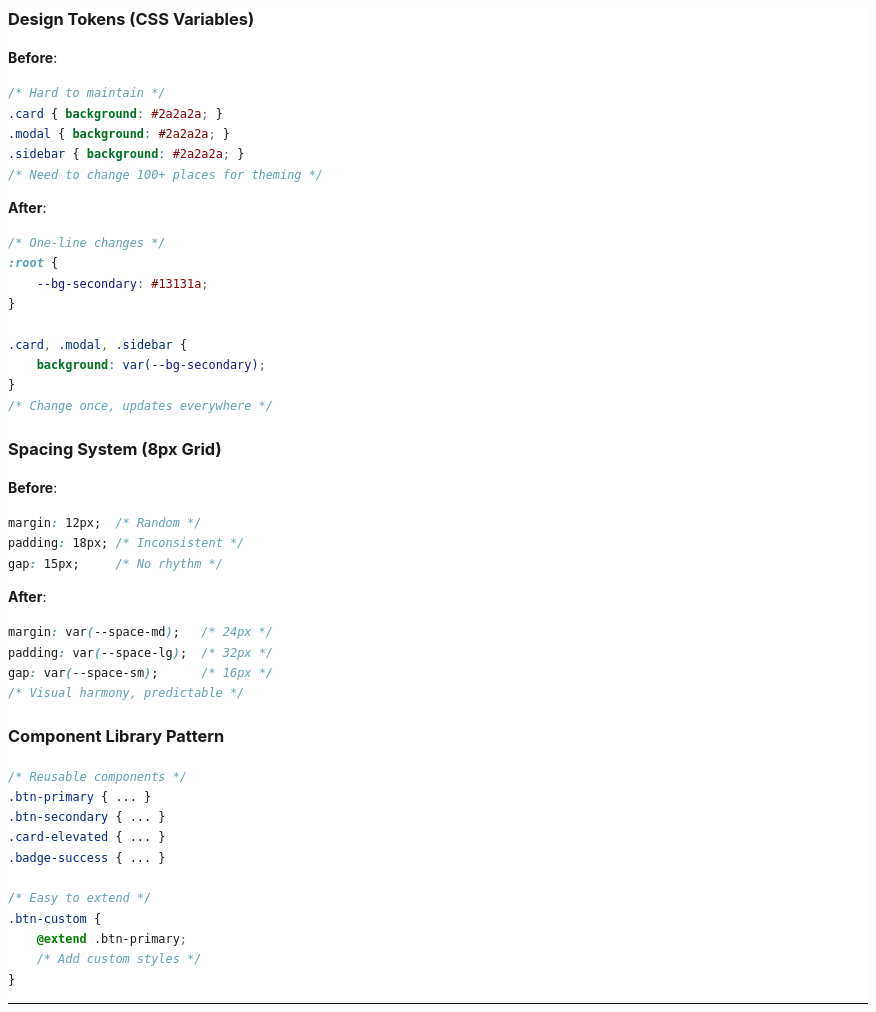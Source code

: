 ### Design Tokens (CSS Variables)

**Before**:
```css
/* Hard to maintain */
.card { background: #2a2a2a; }
.modal { background: #2a2a2a; }
.sidebar { background: #2a2a2a; }
/* Need to change 100+ places for theming */
```

**After**:
```css
/* One-line changes */
:root {
    --bg-secondary: #13131a;
}

.card, .modal, .sidebar {
    background: var(--bg-secondary);
}
/* Change once, updates everywhere */
```

### Spacing System (8px Grid)

**Before**:
```css
margin: 12px;  /* Random */
padding: 18px; /* Inconsistent */
gap: 15px;     /* No rhythm */
```

**After**:
```css
margin: var(--space-md);   /* 24px */
padding: var(--space-lg);  /* 32px */
gap: var(--space-sm);      /* 16px */
/* Visual harmony, predictable */
```

### Component Library Pattern

```css
/* Reusable components */
.btn-primary { ... }
.btn-secondary { ... }
.card-elevated { ... }
.badge-success { ... }

/* Easy to extend */
.btn-custom {
    @extend .btn-primary;
    /* Add custom styles */
}
```

---